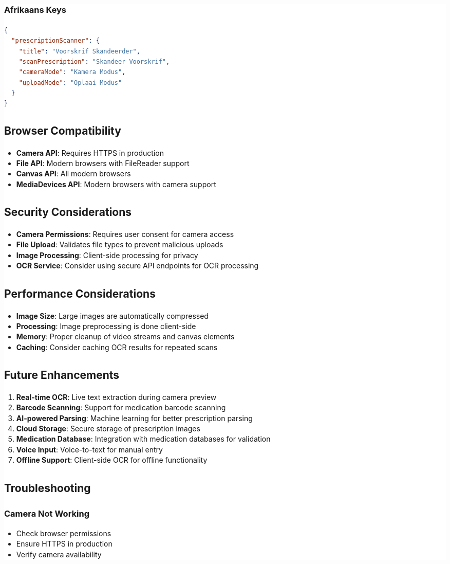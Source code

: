 ### Afrikaans Keys
```json
{
  "prescriptionScanner": {
    "title": "Voorskrif Skandeerder",
    "scanPrescription": "Skandeer Voorskrif",
    "cameraMode": "Kamera Modus",
    "uploadMode": "Oplaai Modus"
  }
}
```

## Browser Compatibility

- **Camera API**: Requires HTTPS in production
- **File API**: Modern browsers with FileReader support
- **Canvas API**: All modern browsers
- **MediaDevices API**: Modern browsers with camera support

## Security Considerations

- **Camera Permissions**: Requires user consent for camera access
- **File Upload**: Validates file types to prevent malicious uploads
- **Image Processing**: Client-side processing for privacy
- **OCR Service**: Consider using secure API endpoints for OCR processing

## Performance Considerations

- **Image Size**: Large images are automatically compressed
- **Processing**: Image preprocessing is done client-side
- **Memory**: Proper cleanup of video streams and canvas elements
- **Caching**: Consider caching OCR results for repeated scans

## Future Enhancements

1. **Real-time OCR**: Live text extraction during camera preview
2. **Barcode Scanning**: Support for medication barcode scanning
3. **AI-powered Parsing**: Machine learning for better prescription parsing
4. **Cloud Storage**: Secure storage of prescription images
5. **Medication Database**: Integration with medication databases for validation
6. **Voice Input**: Voice-to-text for manual entry
7. **Offline Support**: Client-side OCR for offline functionality

## Troubleshooting

### Camera Not Working
- Check browser permissions
- Ensure HTTPS in production
- Verify camera availability

